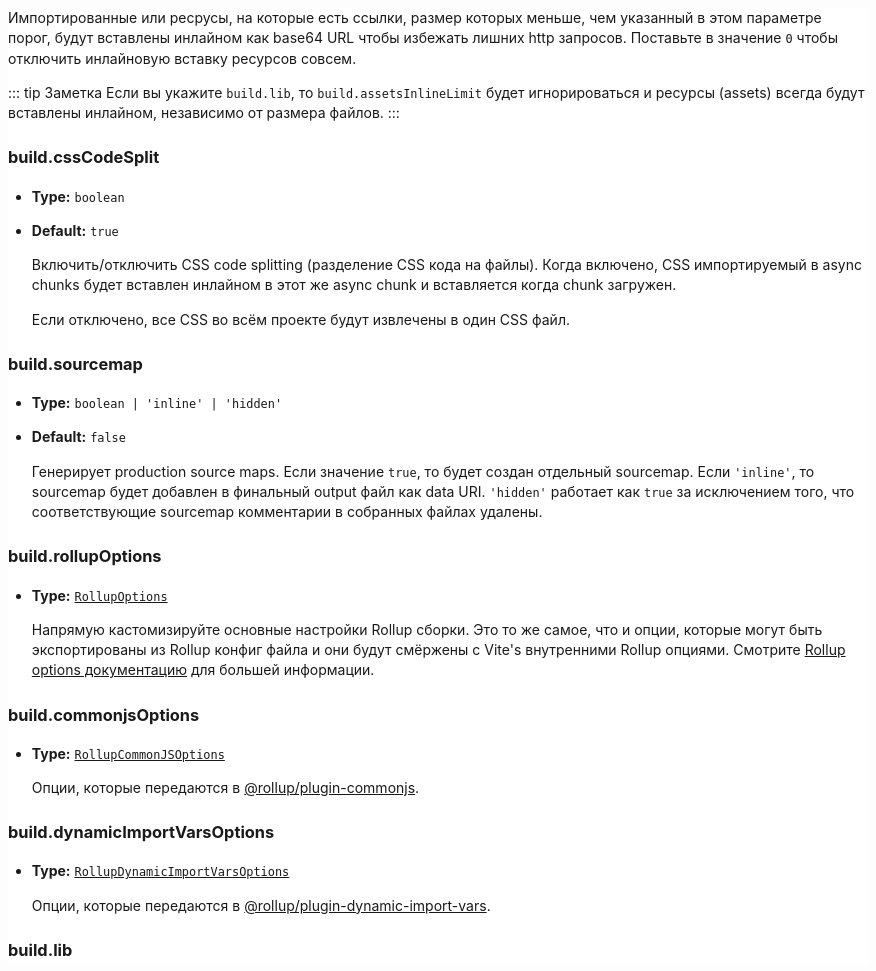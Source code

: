   Импортированные или ресрусы, на которые есть ссылки, размер которых меньше, чем указанный в этом параметре порог, будут вставлены инлайном как base64 URL чтобы избежать лишних http запросов. Поставьте в значение `0` чтобы отключить инлайновую вставку ресурсов совсем.

  ::: tip Заметка
  Если вы укажите `build.lib`, то `build.assetsInlineLimit` будет игнорироваться и ресурсы (assets) всегда будут вставлены инлайном, независимо от размера файлов.
  :::

### build.cssCodeSplit

- **Type:** `boolean`
- **Default:** `true`

  Включить/отключить CSS code splitting (разделение CSS кода на файлы). Когда включено, CSS импортируемый в async chunks будет вставлен инлайном в этот же async chunk и вставляется когда chunk загружен.

  Если отключено, все CSS во всём проекте будут извлечены в один CSS файл.

### build.sourcemap

- **Type:** `boolean | 'inline' | 'hidden'`
- **Default:** `false`

  Генерирует production source maps. Если значение `true`, то будет создан отдельный sourcemap. Если `'inline'`, то  sourcemap будет добавлен в финальный output файл как data URI. `'hidden'` работает как `true` за исключением того, что  соответствующие sourcemap комментарии в собранных файлах удалены.

### build.rollupOptions

- **Type:** [`RollupOptions`](https://rollupjs.org/guide/en/#big-list-of-options)

  Напрямую кастомизируйте основные настройки Rollup сборки. Это то же самое, что и опции, которые могут быть экспортированы из Rollup конфиг файла и они будут смёржены с Vite's внутренними Rollup опциями. Смотрите [Rollup options документацию](https://rollupjs.org/guide/en/#big-list-of-options) для большей информации.

### build.commonjsOptions

- **Type:** [`RollupCommonJSOptions`](https://github.com/rollup/plugins/tree/master/packages/commonjs#options)

  Опции, которые передаются в [@rollup/plugin-commonjs](https://github.com/rollup/plugins/tree/master/packages/commonjs).

### build.dynamicImportVarsOptions

- **Type:** [`RollupDynamicImportVarsOptions`](https://github.com/rollup/plugins/tree/master/packages/dynamic-import-vars#options)

  Опции, которые передаются в [@rollup/plugin-dynamic-import-vars](https://github.com/rollup/plugins/tree/master/packages/dynamic-import-vars).

### build.lib
